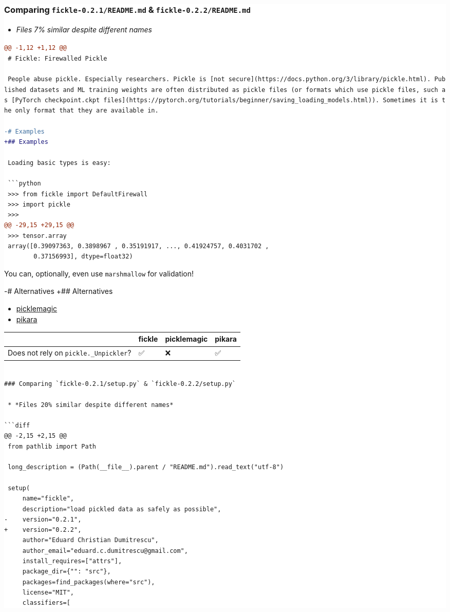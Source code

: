 ### Comparing `fickle-0.2.1/README.md` & `fickle-0.2.2/README.md`

 * *Files 7% similar despite different names*

```diff
@@ -1,12 +1,12 @@
 # Fickle: Firewalled Pickle
 
 People abuse pickle. Especially researchers. Pickle is [not secure](https://docs.python.org/3/library/pickle.html). Published datasets and ML training weights are often distributed as pickle files (or formats which use pickle files, such as [PyTorch checkpoint.ckpt files](https://pytorch.org/tutorials/beginner/saving_loading_models.html)). Sometimes it is the only format that they are available in.
 
-# Examples
+## Examples
 
 Loading basic types is easy:
 
 ```python
 >>> from fickle import DefaultFirewall
 >>> import pickle
 >>>
@@ -29,15 +29,15 @@
 >>> tensor.array
 array([0.39097363, 0.3898967 , 0.35191917, ..., 0.41924757, 0.4031702 ,
        0.37156993], dtype=float32)
 ```
 
 You can, optionally, even use `marshmallow` for validation!
 
-# Alternatives
+## Alternatives
 
 - [picklemagic](https://github.com/CensoredUsername/picklemagic)
 - [pikara](https://pypi.org/project/pikara)
 
 |                                                | fickle | picklemagic | pikara |
 |------------------------------------------------|--------|-------------|--------|
 | Does not rely on `pickle._Unpickler`?          | ✅      | ❌           | ✅      |
```

### Comparing `fickle-0.2.1/setup.py` & `fickle-0.2.2/setup.py`

 * *Files 20% similar despite different names*

```diff
@@ -2,15 +2,15 @@
 from pathlib import Path
 
 long_description = (Path(__file__).parent / "README.md").read_text("utf-8")
 
 setup(
     name="fickle",
     description="load pickled data as safely as possible",
-    version="0.2.1",
+    version="0.2.2",
     author="Eduard Christian Dumitrescu",
     author_email="eduard.c.dumitrescu@gmail.com",
     install_requires=["attrs"],
     package_dir={"": "src"},
     packages=find_packages(where="src"),
     license="MIT",
     classifiers=[
```
